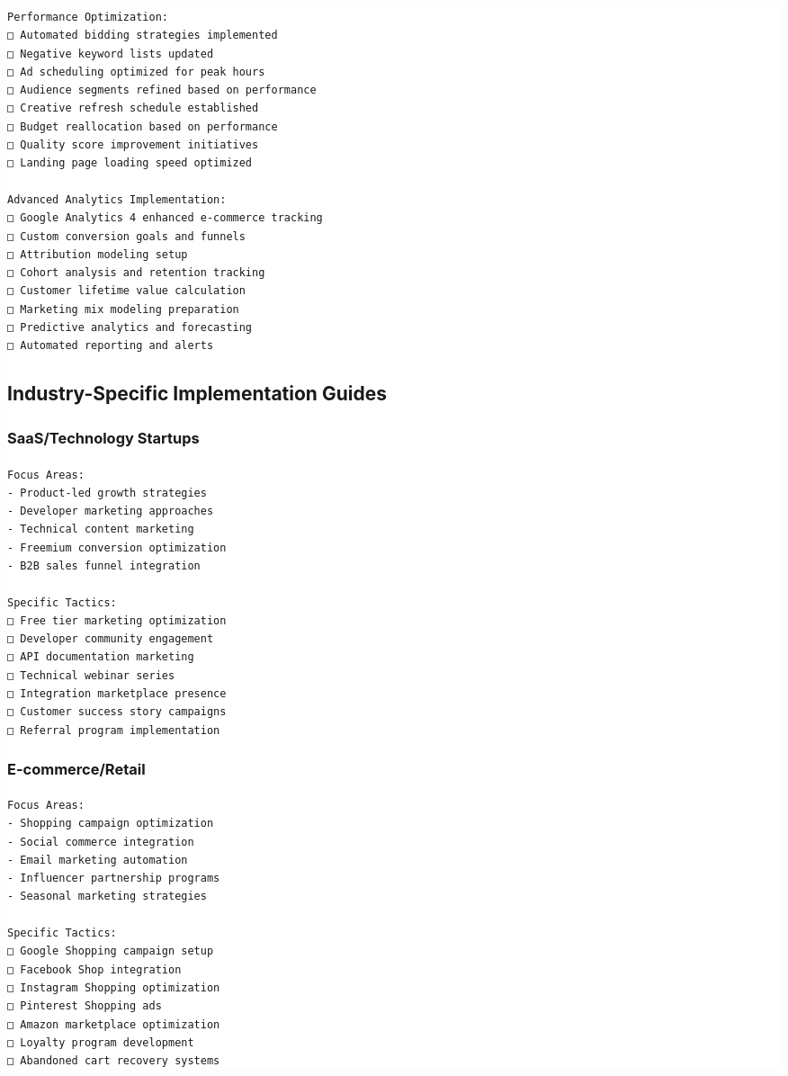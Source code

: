 ```
Performance Optimization:
□ Automated bidding strategies implemented
□ Negative keyword lists updated
□ Ad scheduling optimized for peak hours
□ Audience segments refined based on performance
□ Creative refresh schedule established
□ Budget reallocation based on performance
□ Quality score improvement initiatives
□ Landing page loading speed optimized

Advanced Analytics Implementation:
□ Google Analytics 4 enhanced e-commerce tracking
□ Custom conversion goals and funnels
□ Attribution modeling setup
□ Cohort analysis and retention tracking
□ Customer lifetime value calculation
□ Marketing mix modeling preparation
□ Predictive analytics and forecasting
□ Automated reporting and alerts
```

## Industry-Specific Implementation Guides

### SaaS/Technology Startups
```
Focus Areas:
- Product-led growth strategies
- Developer marketing approaches
- Technical content marketing
- Freemium conversion optimization
- B2B sales funnel integration

Specific Tactics:
□ Free tier marketing optimization
□ Developer community engagement
□ API documentation marketing
□ Technical webinar series
□ Integration marketplace presence
□ Customer success story campaigns
□ Referral program implementation
```

### E-commerce/Retail
```
Focus Areas:
- Shopping campaign optimization
- Social commerce integration
- Email marketing automation
- Influencer partnership programs
- Seasonal marketing strategies

Specific Tactics:
□ Google Shopping campaign setup
□ Facebook Shop integration
□ Instagram Shopping optimization
□ Pinterest Shopping ads
□ Amazon marketplace optimization
□ Loyalty program development
□ Abandoned cart recovery systems
```
